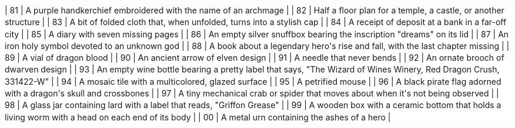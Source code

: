 | 81    | A purple handkerchief embroidered with the name of an archmage                                              |
| 82    | Half a floor plan for a temple, a castle, or another structure                                              |
| 83    | A bit of folded cloth that, when unfolded, turns into a stylish cap                                         |
| 84    | A receipt of deposit at a bank in a far-off city                                                            |
| 85    | A diary with seven missing pages                                                                            |
| 86    | An empty silver snuffbox bearing the inscription "dreams" on its lid                                        |
| 87    | An iron holy symbol devoted to an unknown god                                                               |
| 88    | A book about a legendary hero's rise and fall, with the last chapter missing                                |
| 89    | A vial of dragon blood                                                                                      |
| 90    | An ancient arrow of elven design                                                                            |
| 91    | A needle that never bends                                                                                   |
| 92    | An ornate brooch of dwarven design                                                                          |
| 93    | An empty wine bottle bearing a pretty label that says, "The Wizard of Wines Winery, Red Dragon Crush, 331422-W" |
| 94    | A mosaic tile with a multicolored, glazed surface                                                           |
| 95    | A petrified mouse                                                                                           |
| 96    | A black pirate flag adorned with a dragon's skull and crossbones                                            |
| 97    | A tiny mechanical crab or spider that moves about when it's not being observed                              |
| 98    | A glass jar containing lard with a label that reads, "Griffon Grease"                                       |
| 99    | A wooden box with a ceramic bottom that holds a living worm with a head on each end of its body             |
| 00    | A metal urn containing the ashes of a hero                                                                  |

